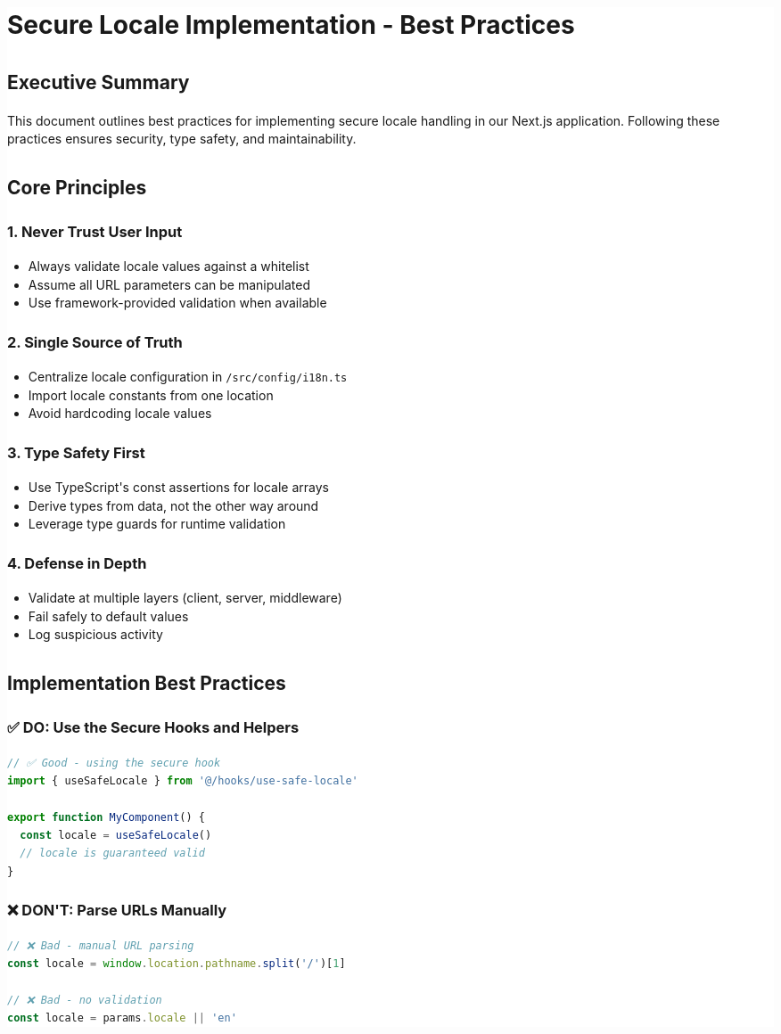 # Secure Locale Implementation - Best Practices

## Executive Summary

This document outlines best practices for implementing secure locale handling in our Next.js application. Following these practices ensures security, type safety, and maintainability.

## Core Principles

### 1. Never Trust User Input
- Always validate locale values against a whitelist
- Assume all URL parameters can be manipulated
- Use framework-provided validation when available

### 2. Single Source of Truth
- Centralize locale configuration in `/src/config/i18n.ts`
- Import locale constants from one location
- Avoid hardcoding locale values

### 3. Type Safety First
- Use TypeScript's const assertions for locale arrays
- Derive types from data, not the other way around
- Leverage type guards for runtime validation

### 4. Defense in Depth
- Validate at multiple layers (client, server, middleware)
- Fail safely to default values
- Log suspicious activity

## Implementation Best Practices

### ✅ DO: Use the Secure Hooks and Helpers

```typescript
// ✅ Good - using the secure hook
import { useSafeLocale } from '@/hooks/use-safe-locale'

export function MyComponent() {
  const locale = useSafeLocale()
  // locale is guaranteed valid
}
```

### ❌ DON'T: Parse URLs Manually

```typescript
// ❌ Bad - manual URL parsing
const locale = window.location.pathname.split('/')[1]

// ❌ Bad - no validation
const locale = params.locale || 'en'
```
